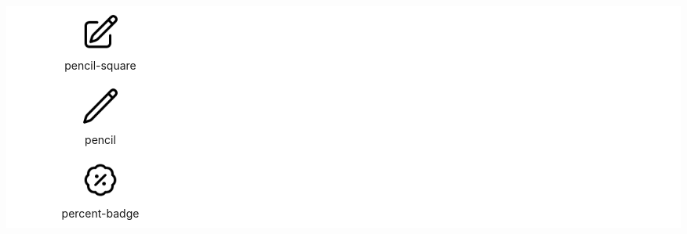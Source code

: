 <div style="flex: 1 0 auto; display: flex; width: 240px; flex-direction: column; align-items: center; gap: 8px; padding-top: 8px; padding-bottom: 8px; ">
    <img src="./assets/outline_pencil-square.png" width="50">
    pencil-square
</div>

<div style="flex: 1 0 auto; display: flex; width: 240px; flex-direction: column; align-items: center; gap: 8px; padding-top: 8px; padding-bottom: 8px; ">
    <img src="./assets/outline_pencil.png" width="50">
    pencil
</div>

<div style="flex: 1 0 auto; display: flex; width: 240px; flex-direction: column; align-items: center; gap: 8px; padding-top: 8px; padding-bottom: 8px; ">
    <img src="./assets/outline_percent-badge.png" width="50">
    percent-badge
</div>

